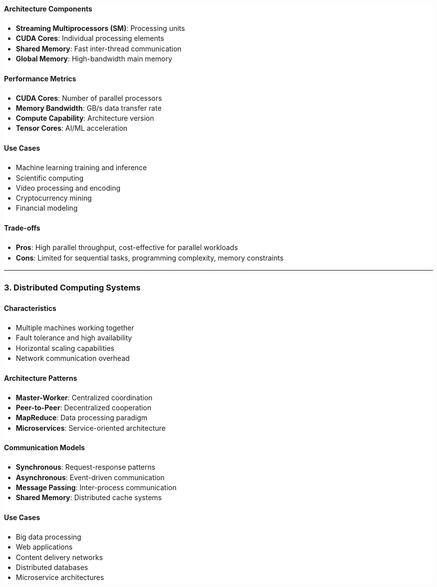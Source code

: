 #### **Architecture Components**
- **Streaming Multiprocessors (SM)**: Processing units
- **CUDA Cores**: Individual processing elements
- **Shared Memory**: Fast inter-thread communication
- **Global Memory**: High-bandwidth main memory

#### **Performance Metrics**
- **CUDA Cores**: Number of parallel processors
- **Memory Bandwidth**: GB/s data transfer rate
- **Compute Capability**: Architecture version
- **Tensor Cores**: AI/ML acceleration

#### **Use Cases**
- Machine learning training and inference
- Scientific computing
- Video processing and encoding
- Cryptocurrency mining
- Financial modeling

#### **Trade-offs**
- **Pros**: High parallel throughput, cost-effective for parallel workloads
- **Cons**: Limited for sequential tasks, programming complexity, memory constraints

---

### 3. **Distributed Computing Systems**

#### **Characteristics**
- Multiple machines working together
- Fault tolerance and high availability
- Horizontal scaling capabilities
- Network communication overhead

#### **Architecture Patterns**
- **Master-Worker**: Centralized coordination
- **Peer-to-Peer**: Decentralized cooperation
- **MapReduce**: Data processing paradigm
- **Microservices**: Service-oriented architecture

#### **Communication Models**
- **Synchronous**: Request-response patterns
- **Asynchronous**: Event-driven communication
- **Message Passing**: Inter-process communication
- **Shared Memory**: Distributed cache systems

#### **Use Cases**
- Big data processing
- Web applications
- Content delivery networks
- Distributed databases
- Microservice architectures
